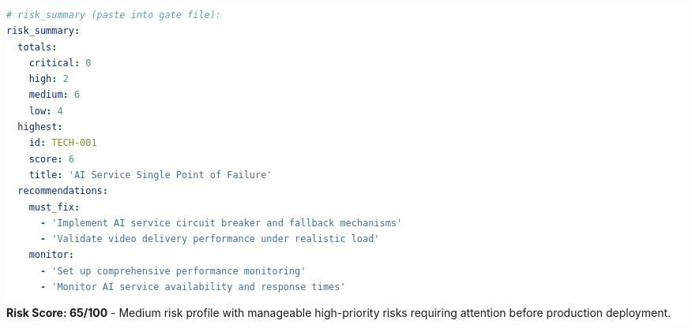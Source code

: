 ```yaml
# risk_summary (paste into gate file):
risk_summary:
  totals:
    critical: 0
    high: 2
    medium: 6
    low: 4
  highest:
    id: TECH-001
    score: 6
    title: 'AI Service Single Point of Failure'
  recommendations:
    must_fix:
      - 'Implement AI service circuit breaker and fallback mechanisms'
      - 'Validate video delivery performance under realistic load'
    monitor:
      - 'Set up comprehensive performance monitoring'
      - 'Monitor AI service availability and response times'
```

**Risk Score: 65/100** - Medium risk profile with manageable high-priority risks requiring attention before production deployment.